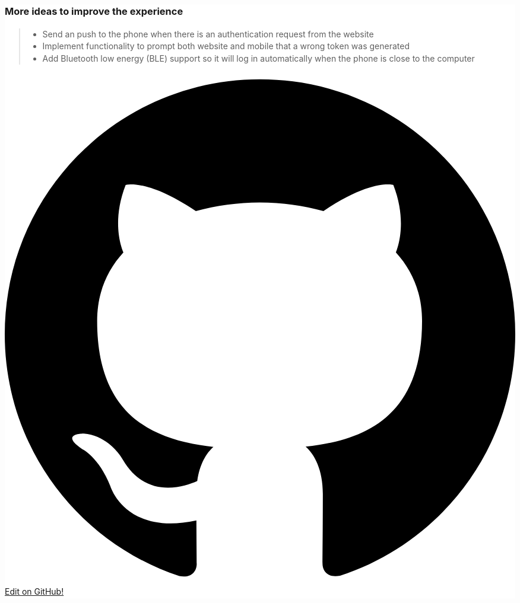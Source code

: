 ### More ideas to improve the experience

>   - Send an push to the phone when there is an authentication request from the website
>   - Implement functionality to prompt both website and mobile that a wrong token was generated
>   - Add Bluetooth low energy (BLE) support so it will log in automatically when the phone is close to the computer

<div class="magic-block-html"><a class="gitbutton pill" target="_blank" href="https://github.com/sinch/docs/blob/master/docs/tutorials/net/number-verification-build-your-own-authenticator-app-with-sinch-and-otp-sharp-part-4.md"><span class="icon medium"><svg xmlns="http://www.w3.org/2000/svg" role="img" viewBox="0 0 24 24"><title>GitHub icon</title><path d="M 12 0.297 c -6.63 0 -12 5.373 -12 12 c 0 5.303 3.438 9.8 8.205 11.385 c 0.6 0.113 0.82 -0.258 0.82 -0.577 c 0 -0.285 -0.01 -1.04 -0.015 -2.04 c -3.338 0.724 -4.042 -1.61 -4.042 -1.61 C 4.422 18.07 3.633 17.7 3.633 17.7 c -1.087 -0.744 0.084 -0.729 0.084 -0.729 c 1.205 0.084 1.838 1.236 1.838 1.236 c 1.07 1.835 2.809 1.305 3.495 0.998 c 0.108 -0.776 0.417 -1.305 0.76 -1.605 c -2.665 -0.3 -5.466 -1.332 -5.466 -5.93 c 0 -1.31 0.465 -2.38 1.235 -3.22 c -0.135 -0.303 -0.54 -1.523 0.105 -3.176 c 0 0 1.005 -0.322 3.3 1.23 c 0.96 -0.267 1.98 -0.399 3 -0.405 c 1.02 0.006 2.04 0.138 3 0.405 c 2.28 -1.552 3.285 -1.23 3.285 -1.23 c 0.645 1.653 0.24 2.873 0.12 3.176 c 0.765 0.84 1.23 1.91 1.23 3.22 c 0 4.61 -2.805 5.625 -5.475 5.92 c 0.42 0.36 0.81 1.096 0.81 2.22 c 0 1.606 -0.015 2.896 -0.015 3.286 c 0 0.315 0.21 0.69 0.825 0.57 C 20.565 22.092 24 17.592 24 12.297 c 0 -6.627 -5.373 -12 -12 -12" /></svg></span>Edit on GitHub!</a></div>